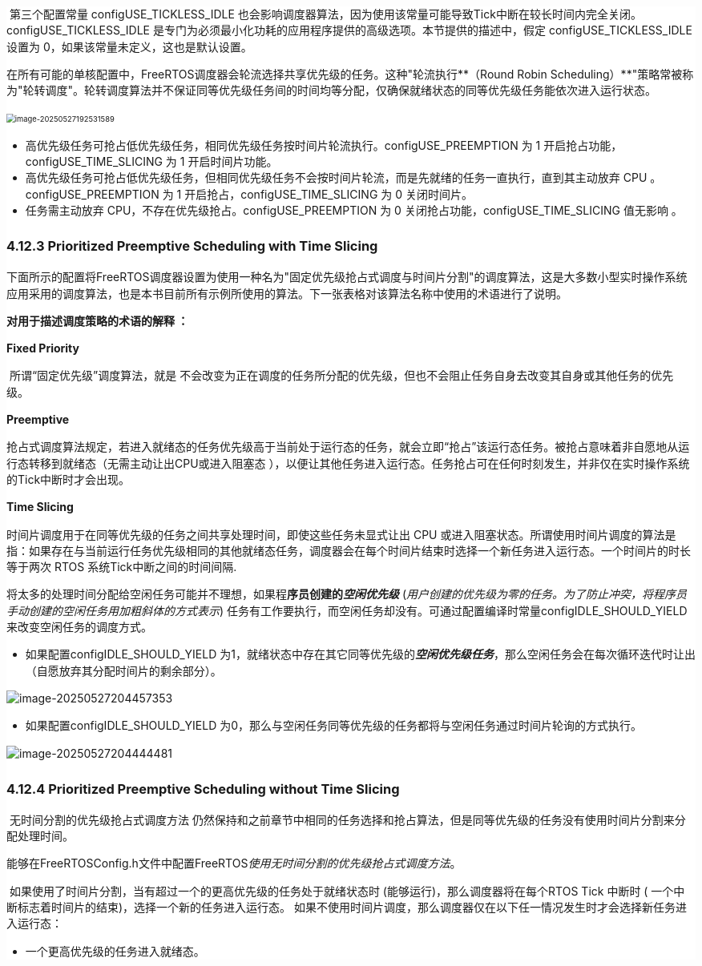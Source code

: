 ​	第三个配置常量 configUSE_TICKLESS_IDLE 也会影响调度器算法，因为使用该常量可能导致Tick中断在较长时间内完全关闭。configUSE_TICKLESS_IDLE 是专门为必须最小化功耗的应用程序提供的高级选项。本节提供的描述中，假定 configUSE_TICKLESS_IDLE 设置为 0，如果该常量未定义，这也是默认设置。

​	在所有可能的单核配置中，FreeRTOS调度器会轮流选择共享优先级的任务。这种"轮流执行**（Round Robin Scheduling）**"策略常被称为"轮转调度"。轮转调度算法并不保证同等优先级任务间的时间均等分配，仅确保就绪状态的同等优先级任务能依次进入运行状态。

<img src="./手册笔记/image-20250527192531589.png" alt="image-20250527192531589" style="zoom:67%;" />

-  高优先级任务可抢占低优先级任务，相同优先级任务按时间片轮流执行。configUSE_PREEMPTION 为 1 开启抢占功能，configUSE_TIME_SLICING 为 1 开启时间片功能。	
-  高优先级任务可抢占低优先级任务，但相同优先级任务不会按时间片轮流，而是先就绪的任务一直执行，直到其主动放弃 CPU 。configUSE_PREEMPTION 为 1 开启抢占，configUSE_TIME_SLICING 为 0 关闭时间片。
-  任务需主动放弃 CPU，不存在优先级抢占。configUSE_PREEMPTION 为 0 关闭抢占功能，configUSE_TIME_SLICING 值无影响 。

### 4.12.3 Prioritized Preemptive Scheduling with Time Slicing

​	下面所示的配置将FreeRTOS调度器设置为使用一种名为"固定优先级抢占式调度与时间片分割"的调度算法，这是大多数小型实时操作系统应用采用的调度算法，也是本书目前所有示例所使用的算法。下一张表格对该算法名称中使用的术语进行了说明。

**对用于描述调度策略的术语的解释 ：**

**Fixed Priority**

​	所谓“固定优先级”调度算法，就是 不会改变为正在调度的任务所分配的优先级，但也不会阻止任务自身去改变其自身或其他任务的优先级。 

**Preemptive**

​	抢占式调度算法规定，若进入就绪态的任务优先级高于当前处于运行态的任务，就会立即“抢占”该运行态任务。被抢占意味着非自愿地从运行态转移到就绪态（无需主动让出CPU或进入阻塞态 ），以便让其他任务进入运行态。任务抢占可在任何时刻发生，并非仅在实时操作系统的Tick中断时才会出现。 

**Time Slicing**

​	时间片调度用于在同等优先级的任务之间共享处理时间，即使这些任务未显式让出 CPU 或进入阻塞状态。所谓使用时间片调度的算法是指：如果存在与当前运行任务优先级相同的其他就绪态任务，调度器会在每个时间片结束时选择一个新任务进入运行态。一个时间片的时长等于两次 RTOS 系统Tick中断之间的时间间隔.

​	将太多的处理时间分配给空闲任务可能并不理想，如果程**序员创建的*空闲优先级*** (*用户创建的优先级为零的任务。为了防止冲突，将程序员手动创建的空闲任务用加粗斜体的方式表示*) 任务有工作要执行，而空闲任务却没有。可通过配置编译时常量configIDLE_SHOULD_YIELD来改变空闲任务的调度方式。

- 如果配置configIDLE_SHOULD_YIELD 为1，就绪状态中存在其它同等优先级的***空闲优先级任务***，那么空闲任务会在每次循环迭代时让出（自愿放弃其分配时间片的剩余部分）。

![image-20250527204457353](./手册笔记/image-20250527204457353.png)

- 如果配置configIDLE_SHOULD_YIELD 为0，那么与空闲任务同等优先级的任务都将与空闲任务通过时间片轮询的方式执行。

![image-20250527204444481](./手册笔记/image-20250527204444481.png)

### 4.12.4 Prioritized Preemptive Scheduling without Time Slicing

​	无时间分割的优先级抢占式调度方法 仍然保持和之前章节中相同的任务选择和抢占算法，但是同等优先级的任务没有使用时间片分割来分配处理时间。

​	能够在FreeRTOSConfig.h文件中配置FreeRTOS*使用无时间分割的优先级抢占式调度方法*。

​	如果使用了时间片分割，当有超过一个的更高优先级的任务处于就绪状态时 (能够运行)，那么调度器将在每个RTOS Tick 中断时 ( 一个中断标志着时间片的结束)，选择一个新的任务进入运行态。 如果不使用时间片调度，那么调度器仅在以下任一情况发生时才会选择新任务进入运行态：

- 一个更高优先级的任务进入就绪态。
